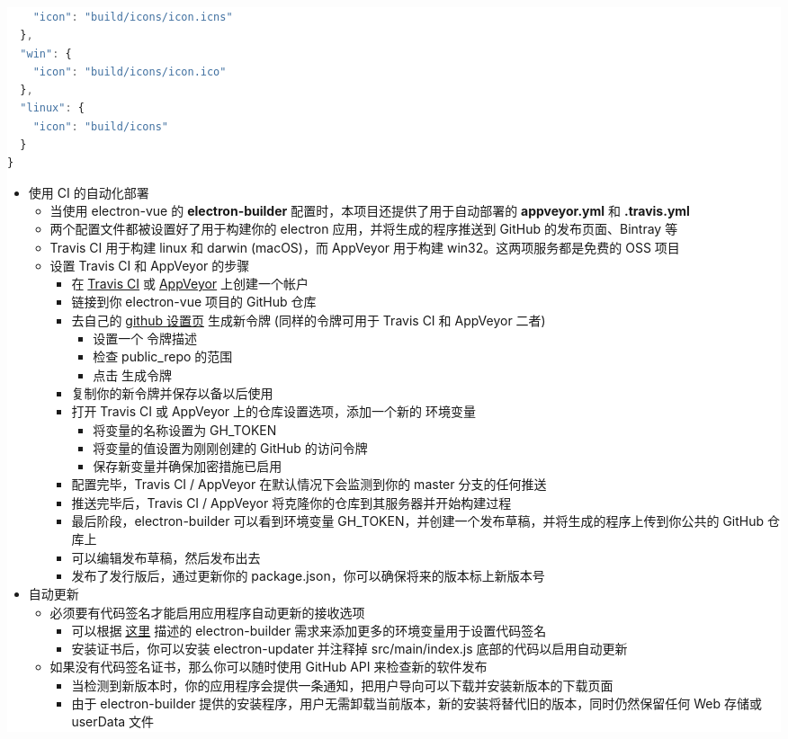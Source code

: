  ```js
      "icon": "build/icons/icon.icns"
    },
    "win": {
      "icon": "build/icons/icon.ico"
    },
    "linux": {
      "icon": "build/icons"
    }
  }
  ```

  - 使用 CI 的自动化部署
    - 当使用 electron-vue 的 **electron-builder** 配置时，本项目还提供了用于自动部署的 **appveyor.yml** 和 **.travis.yml**
    - 两个配置文件都被设置好了用于构建你的 electron 应用，并将生成的程序推送到 GitHub 的发布页面、Bintray 等
    - Travis CI 用于构建 linux 和 darwin (macOS)，而 AppVeyor 用于构建 win32。这两项服务都是免费的 OSS 项目
    - 设置 Travis CI 和 AppVeyor 的步骤
      - 在 [Travis CI](https://travis-ci.org/getting_started) 或 [AppVeyor](https://www.appveyor.com/) 上创建一个帐户
      - 链接到你 electron-vue 项目的 GitHub 仓库
      - 去自己的 [github 设置页](https://github.com/settings/tokens) 生成新令牌 (同样的令牌可用于 Travis CI 和 AppVeyor 二者)
        - 设置一个 令牌描述
        - 检查 public_repo 的范围
        - 点击 生成令牌
      - 复制你的新令牌并保存以备以后使用
      - 打开 Travis CI 或 AppVeyor 上的仓库设置选项，添加一个新的 环境变量
        - 将变量的名称设置为 GH_TOKEN
        - 将变量的值设置为刚刚创建的 GitHub 的访问令牌
        - 保存新变量并确保加密措施已启用
      - 配置完毕，Travis CI / AppVeyor 在默认情况下会监测到你的 master 分支的任何推送
      - 推送完毕后，Travis CI / AppVeyor 将克隆你的仓库到其服务器并开始构建过程
      - 最后阶段，electron-builder 可以看到环境变量 GH_TOKEN，并创建一个发布草稿，并将生成的程序上传到你公共的 GitHub 仓库上
      - 可以编辑发布草稿，然后发布出去
      - 发布了发行版后，通过更新你的 package.json，你可以确保将来的版本标上新版本号
  - 自动更新
    - 必须要有代码签名才能启用应用程序自动更新的接收选项
      - 可以根据 [这里](https://github.com/electron-userland/electron-builder/wiki/Code-Signing) 描述的 electron-builder 需求来添加更多的环境变量用于设置代码签名
      - 安装证书后，你可以安装 electron-updater 并注释掉 src/main/index.js 底部的代码以启用自动更新
    - 如果没有代码签名证书，那么你可以随时使用 GitHub API 来检查新的软件发布
      - 当检测到新版本时，你的应用程序会提供一条通知，把用户导向可以下载并安装新版本的下载页面
      - 由于 electron-builder 提供的安装程序，用户无需卸载当前版本，新的安装将替代旧的版本，同时仍然保留任何 Web 存储或 userData 文件
